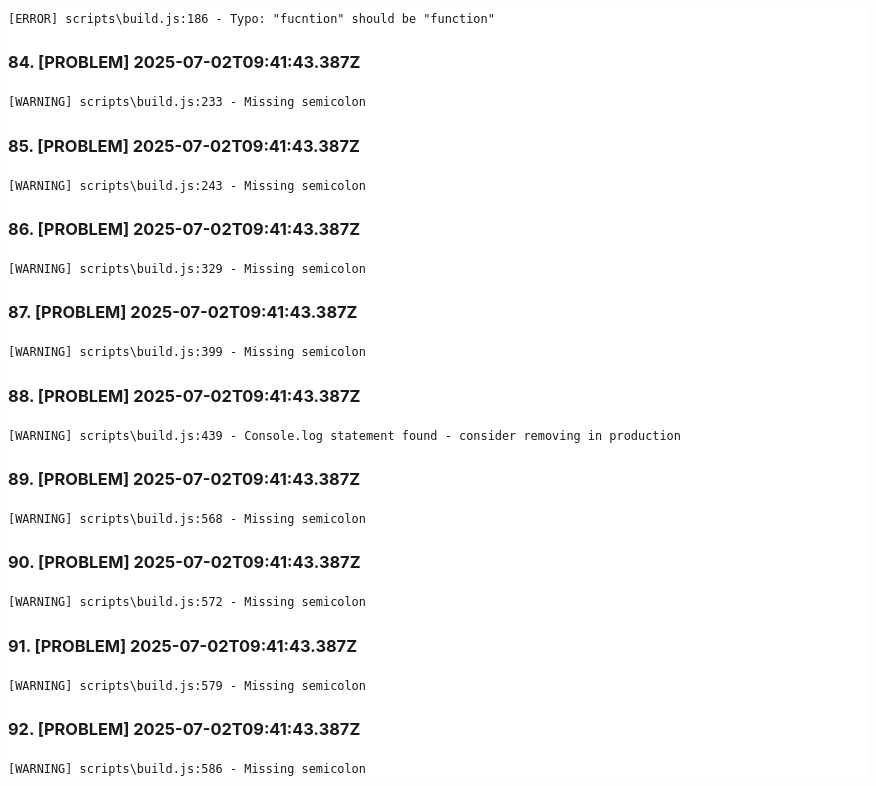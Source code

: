 ```
[ERROR] scripts\build.js:186 - Typo: "fucntion" should be "function"
```

### 84. [PROBLEM] 2025-07-02T09:41:43.387Z

```
[WARNING] scripts\build.js:233 - Missing semicolon
```

### 85. [PROBLEM] 2025-07-02T09:41:43.387Z

```
[WARNING] scripts\build.js:243 - Missing semicolon
```

### 86. [PROBLEM] 2025-07-02T09:41:43.387Z

```
[WARNING] scripts\build.js:329 - Missing semicolon
```

### 87. [PROBLEM] 2025-07-02T09:41:43.387Z

```
[WARNING] scripts\build.js:399 - Missing semicolon
```

### 88. [PROBLEM] 2025-07-02T09:41:43.387Z

```
[WARNING] scripts\build.js:439 - Console.log statement found - consider removing in production
```

### 89. [PROBLEM] 2025-07-02T09:41:43.387Z

```
[WARNING] scripts\build.js:568 - Missing semicolon
```

### 90. [PROBLEM] 2025-07-02T09:41:43.387Z

```
[WARNING] scripts\build.js:572 - Missing semicolon
```

### 91. [PROBLEM] 2025-07-02T09:41:43.387Z

```
[WARNING] scripts\build.js:579 - Missing semicolon
```

### 92. [PROBLEM] 2025-07-02T09:41:43.387Z

```
[WARNING] scripts\build.js:586 - Missing semicolon
```
